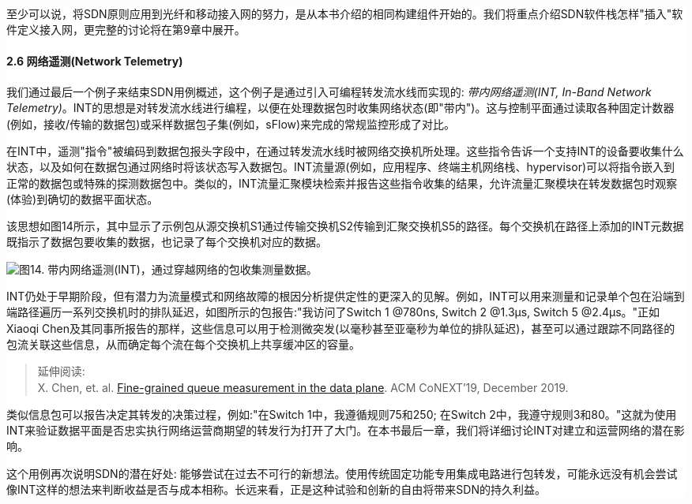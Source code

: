至少可以说，将SDN原则应用到光纤和移动接入网的努力，是从本书介绍的相同构建组件开始的。我们将重点介绍SDN软件栈怎样"插入"软件定义接入网，更完整的讨论将在第9章中展开。

#### 2.6 网络遥测(Network Telemetry)

我们通过最后一个例子来结束SDN用例概述，这个例子是通过引入可编程转发流水线而实现的: *带内网络遥测(INT, In-Band Network Telemetry)*。INT的思想是对转发流水线进行编程，以便在处理数据包时收集网络状态(即"带内")。这与控制平面通过读取各种固定计数器(例如，接收/传输的数据包)或采样数据包子集(例如，sFlow)来完成的常规监控形成了对比。

在INT中，遥测"指令"被编码到数据包报头字段中，在通过转发流水线时被网络交换机所处理。这些指令告诉一个支持INT的设备要收集什么状态，以及如何在数据包通过网络时将该状态写入数据包。INT流量源(例如，应用程序、终端主机网络栈、hypervisor)可以将指令嵌入到正常的数据包或特殊的探测数据包中。类似的，INT流量汇聚模块检索并报告这些指令收集的结果，允许流量汇聚模块在转发数据包时观察(体验)到确切的数据平面状态。

该思想如图14所示，其中显示了示例包从源交换机S1通过传输交换机S2传输到汇聚交换机S5的路径。每个交换机在路径上添加的INT元数据既指示了数据包要收集的数据，也记录了每个交换机对应的数据。

![图14. 带内网络遥测(INT)，通过穿越网络的包收集测量数据。](https://files.mdnice.com/user/28815/6c4fb2b7-f313-46a8-9b41-8b02a18243c1.png)

INT仍处于早期阶段，但有潜力为流量模式和网络故障的根因分析提供定性的更深入的见解。例如，INT可以用来测量和记录单个包在沿端到端路径遍历一系列交换机时的排队延迟，如图所示的包报告:"我访问了Switch 1 @780ns, Switch 2 @1.3µs, Switch 5 @2.4µs。"正如Xiaoqi Chen及其同事所报告的那样，这些信息可以用于检测微突发(以毫秒甚至亚毫秒为单位的排队延迟)，甚至可以通过跟踪不同路径的包流关联这些信息，从而确定每个流在每个交换机上共享缓冲区的容量。

>延伸阅读:\
>X. Chen, et. al. [Fine-grained queue measurement in the data plane](https://p4.org/p4/conquest). ACM CoNEXT’19, December 2019.

类似信息包可以报告决定其转发的决策过程，例如:"在Switch 1中，我遵循规则75和250; 在Switch 2中，我遵守规则3和80。"这就为使用INT来验证数据平面是否忠实执行网络运营商期望的转发行为打开了大门。在本书最后一章，我们将详细讨论INT对建立和运营网络的潜在影响。

这个用例再次说明SDN的潜在好处: 能够尝试在过去不可行的新想法。使用传统固定功能专用集成电路进行包转发，可能永远没有机会尝试像INT这样的想法来判断收益是否与成本相称。长远来看，正是这种试验和创新的自由将带来SDN的持久利益。
